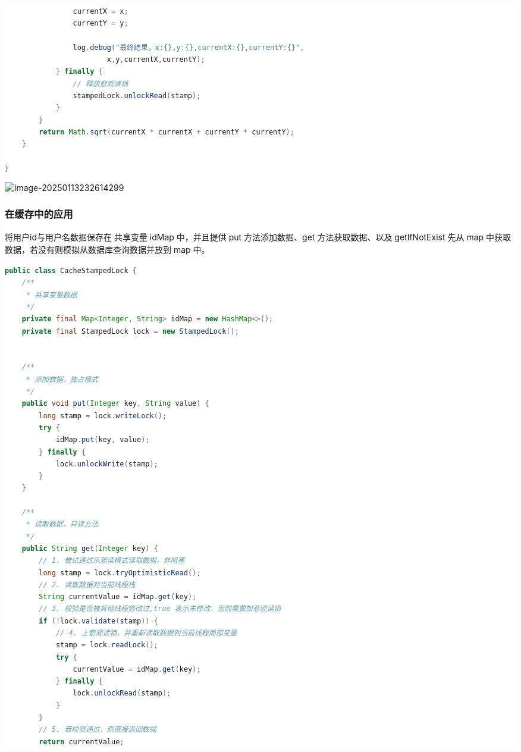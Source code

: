 ```java
                currentX = x;
                currentY = y;

                log.debug("最终结果，x:{},y:{},currentX:{},currentY:{}",
                        x,y,currentX,currentY);
            } finally {
                // 释放悲观读锁
                stampedLock.unlockRead(stamp);
            }
        }
        return Math.sqrt(currentX * currentX + currentY * currentY);
    }

}
```

 ![image-20250113232614299](https://blog-1304855543.cos.ap-guangzhou.myqcloud.com/blog/202501132326347.png)

### **在缓存中的应用**

将用户id与用户名数据保存在 共享变量 idMap 中，并且提供 put 方法添加数据、get 方法获取数据、以及 getIfNotExist 先从 map 中获取数据，若没有则模拟从数据库查询数据并放到 map 中。

```java
public class CacheStampedLock {
    /**
     * 共享变量数据
     */
    private final Map<Integer, String> idMap = new HashMap<>();
    private final StampedLock lock = new StampedLock();


    /**
     * 添加数据，独占模式
     */
    public void put(Integer key, String value) {
        long stamp = lock.writeLock();
        try {
            idMap.put(key, value);
        } finally {
            lock.unlockWrite(stamp);
        }
    }

    /**
     * 读取数据，只读方法
     */
    public String get(Integer key) {
        // 1. 尝试通过乐观读模式读取数据，非阻塞
        long stamp = lock.tryOptimisticRead();
        // 2. 读取数据到当前线程栈
        String currentValue = idMap.get(key);
        // 3. 校验是否被其他线程修改过,true 表示未修改，否则需要加悲观读锁
        if (!lock.validate(stamp)) {
            // 4. 上悲观读锁，并重新读取数据到当前线程局部变量
            stamp = lock.readLock();
            try {
                currentValue = idMap.get(key);
            } finally {
                lock.unlockRead(stamp);
            }
        }
        // 5. 若校验通过，则直接返回数据
        return currentValue;
```